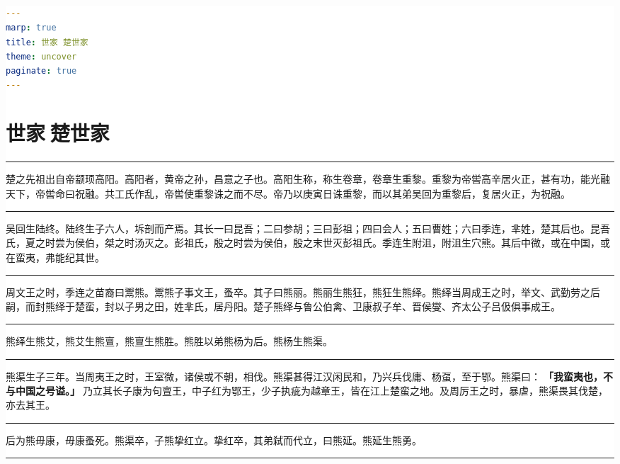```yaml
---
marp: true
title: 世家 楚世家
theme: uncover
paginate: true
---
```


# 世家 楚世家

---

![](assets/audios/040/1.mp3)

楚之先祖出自帝颛顼高阳。高阳者，黄帝之孙，昌意之子也。高阳生称，称生卷章，卷章生重黎。重黎为帝喾高辛居火正，甚有功，能光融天下，帝喾命曰祝融。共工氏作乱，帝喾使重黎诛之而不尽。帝乃以庚寅日诛重黎，而以其弟吴回为重黎后，复居火正，为祝融。

---

![](assets/audios/040/2.mp3)

吴回生陆终。陆终生子六人，坼剖而产焉。其长一曰昆吾；二曰参胡；三曰彭祖；四曰会人；五曰曹姓；六曰季连，芈姓，楚其后也。昆吾氏，夏之时尝为侯伯，桀之时汤灭之。彭祖氏，殷之时尝为侯伯，殷之末世灭彭祖氏。季连生附沮，附沮生穴熊。其后中微，或在中国，或在蛮夷，弗能纪其世。

---

![](assets/audios/040/3.mp3)

周文王之时，季连之苗裔曰鬻熊。鬻熊子事文王，蚤卒。其子曰熊丽。熊丽生熊狂，熊狂生熊绎。熊绎当周成王之时，举文、武勤劳之后嗣，而封熊绎于楚蛮，封以子男之田，姓芈氏，居丹阳。楚子熊绎与鲁公伯禽、卫康叔子牟、晋侯燮、齐太公子吕伋俱事成王。

---

![](assets/audios/040/4.mp3)

熊绎生熊艾，熊艾生熊亶，熊亶生熊胜。熊胜以弟熊杨为后。熊杨生熊渠。

---

![](assets/audios/040/5.mp3)

熊渠生子三年。当周夷王之时，王室微，诸侯或不朝，相伐。熊渠甚得江汉闲民和，乃兴兵伐庸、杨虿，至于鄂。熊渠曰： __「我蛮夷也，不与中国之号谥。」__ 乃立其长子康为句亶王，中子红为鄂王，少子执疵为越章王，皆在江上楚蛮之地。及周厉王之时，暴虐，熊渠畏其伐楚，亦去其王。

---

![](assets/audios/040/6.mp3)

后为熊毋康，毋康蚤死。熊渠卒，子熊挚红立。挚红卒，其弟弑而代立，曰熊延。熊延生熊勇。

---

![](assets/audios/040/7.mp3)
